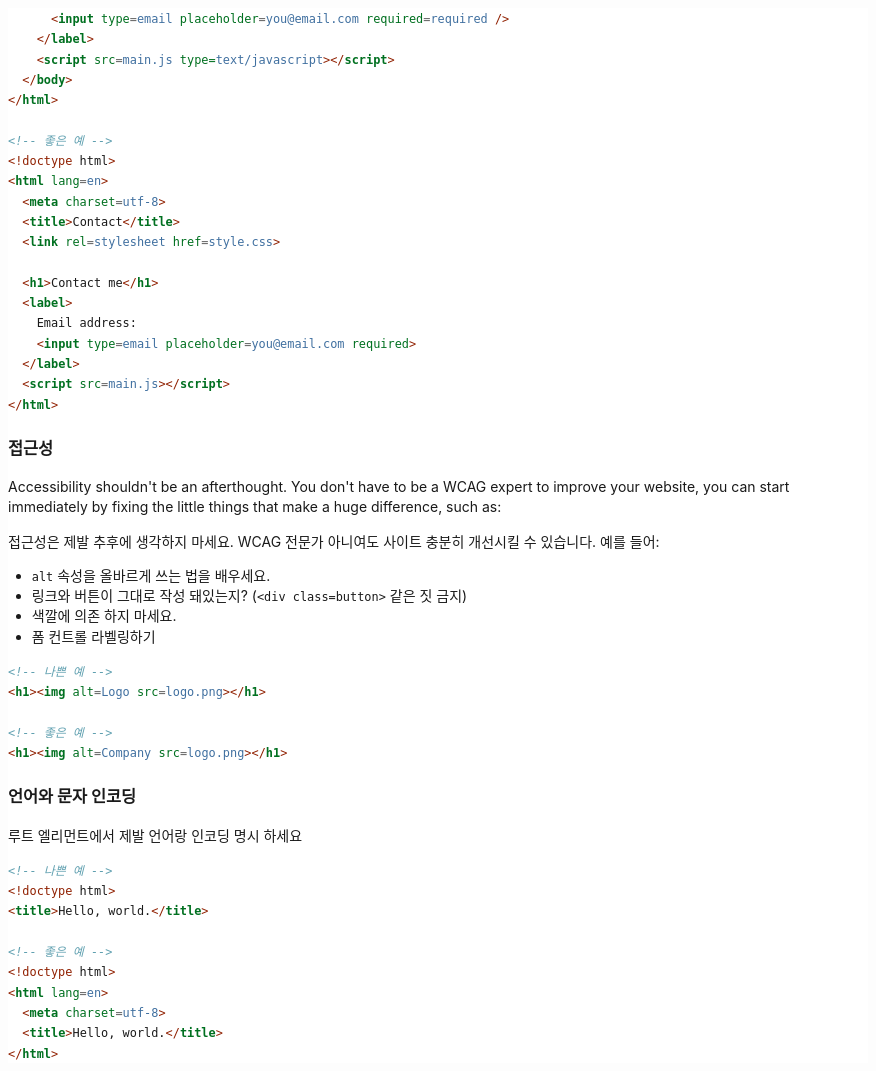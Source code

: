 ```html
      <input type=email placeholder=you@email.com required=required />
    </label>
    <script src=main.js type=text/javascript></script>
  </body>
</html>

<!-- 좋은 예 -->
<!doctype html>
<html lang=en>
  <meta charset=utf-8>
  <title>Contact</title>
  <link rel=stylesheet href=style.css>

  <h1>Contact me</h1>
  <label>
    Email address:
    <input type=email placeholder=you@email.com required>
  </label>
  <script src=main.js></script>
</html>
```

### 접근성

Accessibility shouldn't be an afterthought. You don't have to be a WCAG expert to improve your
website, you can start immediately by fixing the little things that make a huge difference, such as:

접근성은 제발 추후에 생각하지 마세요. WCAG 전문가 아니여도 사이트 충분히 개선시킬 수 있습니다. 예를 들어:

* `alt` 속성을 올바르게 쓰는 법을 배우세요.
* 링크와 버튼이 그대로 작성 돼있는지? (`<div class=button>` 같은 짓 금지)
* 색깔에 의존 하지 마세요.
* 폼 컨트롤 라벨링하기


```html
<!-- 나쁜 예 -->
<h1><img alt=Logo src=logo.png></h1>

<!-- 좋은 예 -->
<h1><img alt=Company src=logo.png></h1>
```

### 언어와 문자 인코딩

루트 엘리먼트에서 제발 언어랑 인코딩 명시 하세요 

```html
<!-- 나쁜 예 -->
<!doctype html>
<title>Hello, world.</title>

<!-- 좋은 예 -->
<!doctype html>
<html lang=en>
  <meta charset=utf-8>
  <title>Hello, world.</title>
</html>
```
